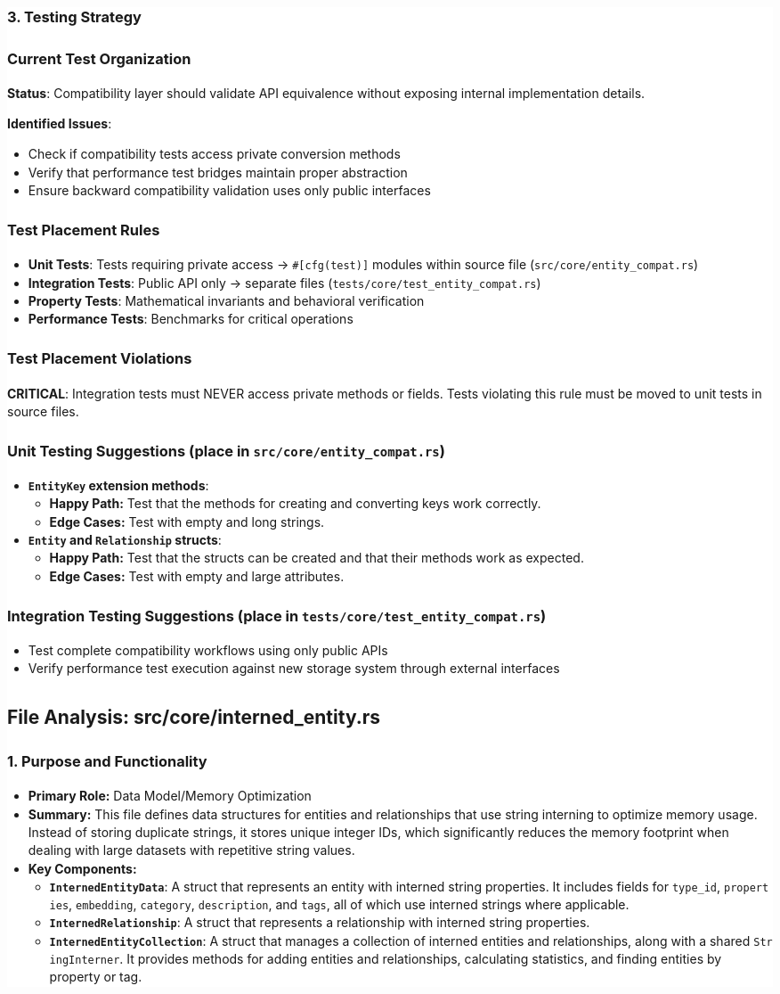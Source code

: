 ### 3. Testing Strategy

### Current Test Organization
**Status**: Compatibility layer should validate API equivalence without exposing internal implementation details.

**Identified Issues**:
- Check if compatibility tests access private conversion methods
- Verify that performance test bridges maintain proper abstraction
- Ensure backward compatibility validation uses only public interfaces

### Test Placement Rules
- **Unit Tests**: Tests requiring private access → `#[cfg(test)]` modules within source file (`src/core/entity_compat.rs`)
- **Integration Tests**: Public API only → separate files (`tests/core/test_entity_compat.rs`)
- **Property Tests**: Mathematical invariants and behavioral verification
- **Performance Tests**: Benchmarks for critical operations

### Test Placement Violations
**CRITICAL**: Integration tests must NEVER access private methods or fields. Tests violating this rule must be moved to unit tests in source files.

### Unit Testing Suggestions (place in `src/core/entity_compat.rs`)
*   **`EntityKey` extension methods**:
    *   **Happy Path:** Test that the methods for creating and converting keys work correctly.
    *   **Edge Cases:** Test with empty and long strings.
*   **`Entity` and `Relationship` structs**:
    *   **Happy Path:** Test that the structs can be created and that their methods work as expected.
    *   **Edge Cases:** Test with empty and large attributes.

### Integration Testing Suggestions (place in `tests/core/test_entity_compat.rs`)
*   Test complete compatibility workflows using only public APIs
*   Verify performance test execution against new storage system through external interfaces
## File Analysis: src/core/interned_entity.rs

### 1. Purpose and Functionality

*   **Primary Role:** Data Model/Memory Optimization
*   **Summary:** This file defines data structures for entities and relationships that use string interning to optimize memory usage. Instead of storing duplicate strings, it stores unique integer IDs, which significantly reduces the memory footprint when dealing with large datasets with repetitive string values.
*   **Key Components:**
    *   **`InternedEntityData`**: A struct that represents an entity with interned string properties. It includes fields for `type_id`, `properties`, `embedding`, `category`, `description`, and `tags`, all of which use interned strings where applicable.
    *   **`InternedRelationship`**: A struct that represents a relationship with interned string properties.
    *   **`InternedEntityCollection`**: A struct that manages a collection of interned entities and relationships, along with a shared `StringInterner`. It provides methods for adding entities and relationships, calculating statistics, and finding entities by property or tag.
